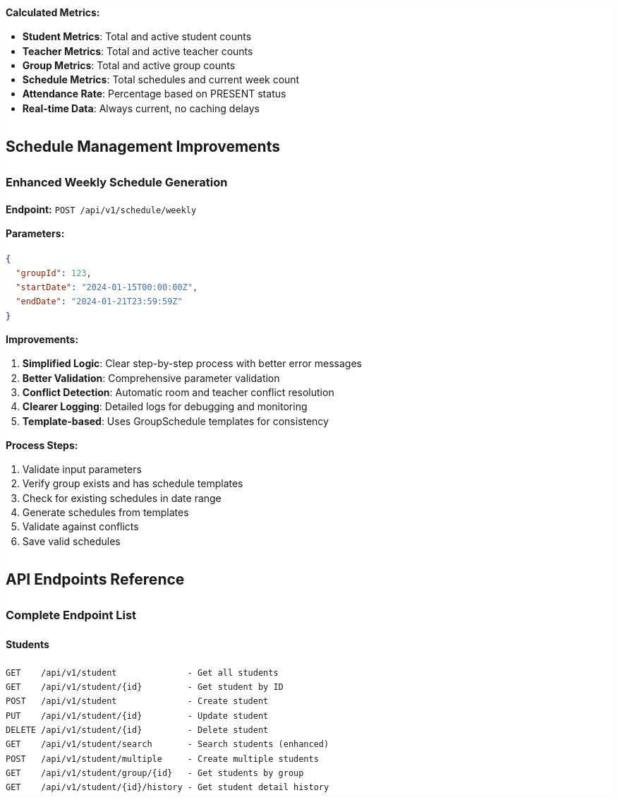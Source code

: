 **Calculated Metrics:**
- **Student Metrics**: Total and active student counts
- **Teacher Metrics**: Total and active teacher counts  
- **Group Metrics**: Total and active group counts
- **Schedule Metrics**: Total schedules and current week count
- **Attendance Rate**: Percentage based on PRESENT status
- **Real-time Data**: Always current, no caching delays

## Schedule Management Improvements

### Enhanced Weekly Schedule Generation
**Endpoint:** `POST /api/v1/schedule/weekly`

**Parameters:**
```json
{
  "groupId": 123,
  "startDate": "2024-01-15T00:00:00Z",
  "endDate": "2024-01-21T23:59:59Z"
}
```

**Improvements:**
1. **Simplified Logic**: Clear step-by-step process with better error messages
2. **Better Validation**: Comprehensive parameter validation
3. **Conflict Detection**: Automatic room and teacher conflict resolution
4. **Clearer Logging**: Detailed logs for debugging and monitoring
5. **Template-based**: Uses GroupSchedule templates for consistency

**Process Steps:**
1. Validate input parameters
2. Verify group exists and has schedule templates
3. Check for existing schedules in date range
4. Generate schedules from templates
5. Validate against conflicts
6. Save valid schedules

## API Endpoints Reference

### Complete Endpoint List

#### Students
```
GET    /api/v1/student              - Get all students
GET    /api/v1/student/{id}         - Get student by ID
POST   /api/v1/student              - Create student
PUT    /api/v1/student/{id}         - Update student
DELETE /api/v1/student/{id}         - Delete student
GET    /api/v1/student/search       - Search students (enhanced)
POST   /api/v1/student/multiple     - Create multiple students
GET    /api/v1/student/group/{id}   - Get students by group
GET    /api/v1/student/{id}/history - Get student detail history
```
